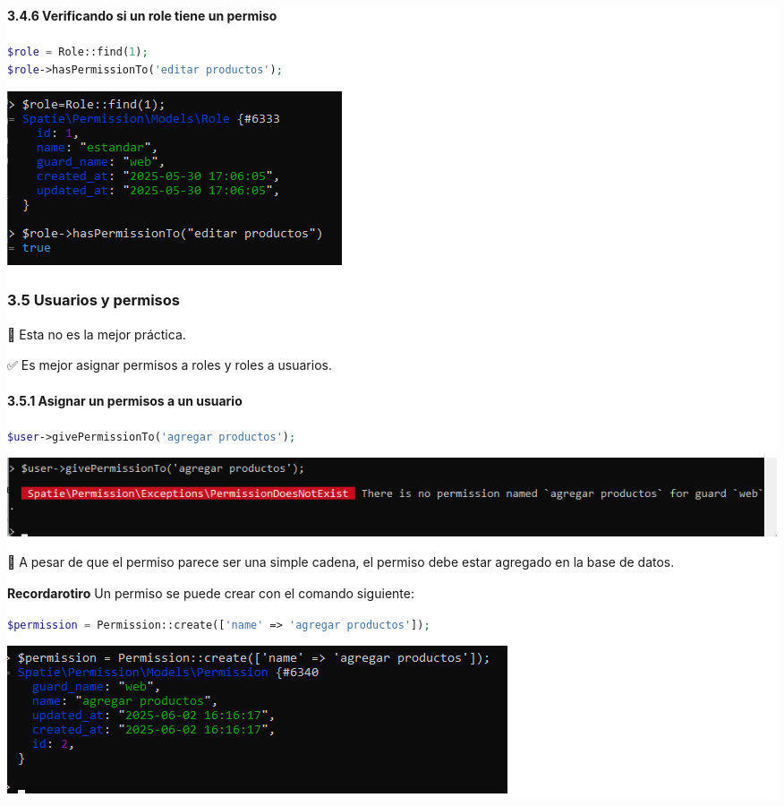 #### 3.4.6 Verificando si un role tiene un permiso

```php
$role = Role::find(1);
$role->hasPermissionTo('editar productos');
```

![image](./img/has_permission_to.png)  

### 3.5 Usuarios y permisos

:no_entry_sign: Esta no es la mejor práctica. 

:white_check_mark: Es mejor asignar permisos a roles y roles a usuarios.  

#### 3.5.1 Asignar un permisos a un usuario  

```php
$user->givePermissionTo('agregar productos');
```
![image](./img/permission_does_not_exists.png)  

:pushpin: A pesar de que el permiso parece ser una simple cadena, el permiso debe estar agregado en la base de datos.

**Recordarotiro** Un permiso se puede crear con el comando siguiente:  

```php
$permission = Permission::create(['name' => 'agregar productos']);
```

![image](./img/permission_agregar_productos.png)  
